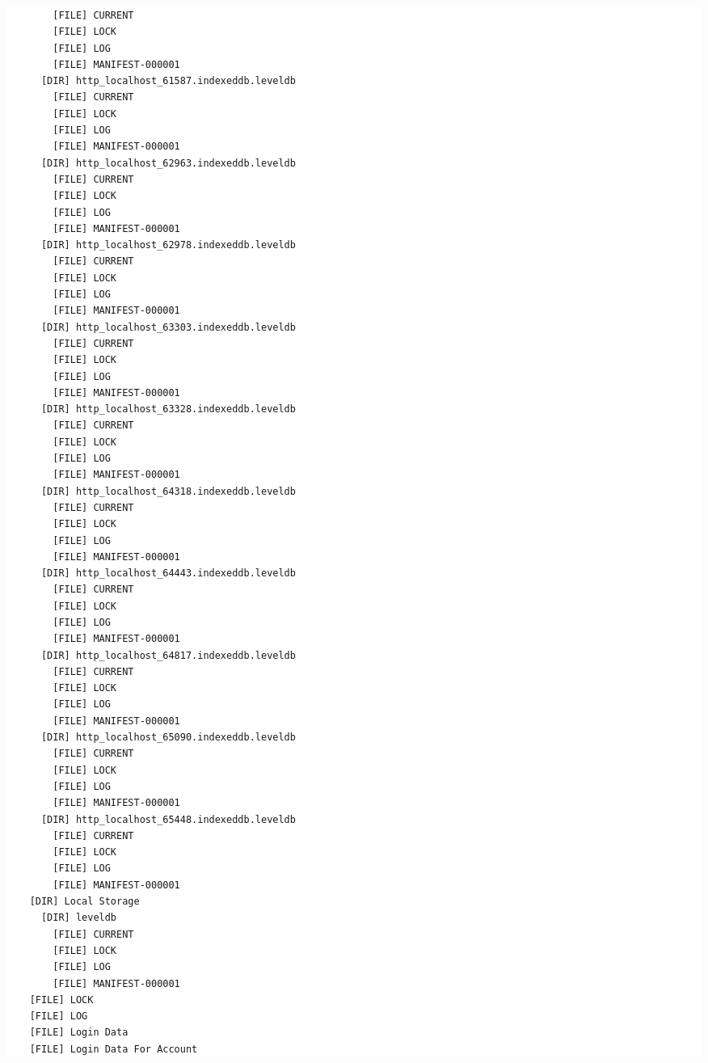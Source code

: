             [FILE] CURRENT
            [FILE] LOCK
            [FILE] LOG
            [FILE] MANIFEST-000001
          [DIR] http_localhost_61587.indexeddb.leveldb
            [FILE] CURRENT
            [FILE] LOCK
            [FILE] LOG
            [FILE] MANIFEST-000001
          [DIR] http_localhost_62963.indexeddb.leveldb
            [FILE] CURRENT
            [FILE] LOCK
            [FILE] LOG
            [FILE] MANIFEST-000001
          [DIR] http_localhost_62978.indexeddb.leveldb
            [FILE] CURRENT
            [FILE] LOCK
            [FILE] LOG
            [FILE] MANIFEST-000001
          [DIR] http_localhost_63303.indexeddb.leveldb
            [FILE] CURRENT
            [FILE] LOCK
            [FILE] LOG
            [FILE] MANIFEST-000001
          [DIR] http_localhost_63328.indexeddb.leveldb
            [FILE] CURRENT
            [FILE] LOCK
            [FILE] LOG
            [FILE] MANIFEST-000001
          [DIR] http_localhost_64318.indexeddb.leveldb
            [FILE] CURRENT
            [FILE] LOCK
            [FILE] LOG
            [FILE] MANIFEST-000001
          [DIR] http_localhost_64443.indexeddb.leveldb
            [FILE] CURRENT
            [FILE] LOCK
            [FILE] LOG
            [FILE] MANIFEST-000001
          [DIR] http_localhost_64817.indexeddb.leveldb
            [FILE] CURRENT
            [FILE] LOCK
            [FILE] LOG
            [FILE] MANIFEST-000001
          [DIR] http_localhost_65090.indexeddb.leveldb
            [FILE] CURRENT
            [FILE] LOCK
            [FILE] LOG
            [FILE] MANIFEST-000001
          [DIR] http_localhost_65448.indexeddb.leveldb
            [FILE] CURRENT
            [FILE] LOCK
            [FILE] LOG
            [FILE] MANIFEST-000001
        [DIR] Local Storage
          [DIR] leveldb
            [FILE] CURRENT
            [FILE] LOCK
            [FILE] LOG
            [FILE] MANIFEST-000001
        [FILE] LOCK
        [FILE] LOG
        [FILE] Login Data
        [FILE] Login Data For Account